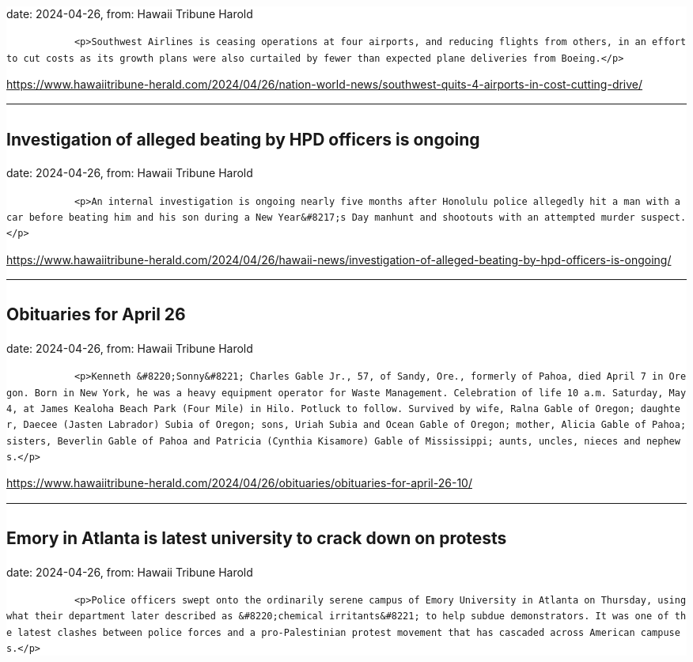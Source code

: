 date: 2024-04-26, from: Hawaii Tribune Harold


				<p>Southwest Airlines is ceasing operations at four airports, and reducing flights from others, in an effort to cut costs as its growth plans were also curtailed by fewer than expected plane deliveries from Boeing.</p>
			 

<https://www.hawaiitribune-herald.com/2024/04/26/nation-world-news/southwest-quits-4-airports-in-cost-cutting-drive/>

---

## Investigation of alleged beating by HPD officers is ongoing

date: 2024-04-26, from: Hawaii Tribune Harold


				<p>An internal investigation is ongoing nearly five months after Honolulu police allegedly hit a man with a car before beating him and his son during a New Year&#8217;s Day manhunt and shootouts with an attempted murder suspect.</p>
			 

<https://www.hawaiitribune-herald.com/2024/04/26/hawaii-news/investigation-of-alleged-beating-by-hpd-officers-is-ongoing/>

---

## Obituaries for April 26

date: 2024-04-26, from: Hawaii Tribune Harold


				<p>Kenneth &#8220;Sonny&#8221; Charles Gable Jr., 57, of Sandy, Ore., formerly of Pahoa, died April 7 in Oregon. Born in New York, he was a heavy equipment operator for Waste Management. Celebration of life 10 a.m. Saturday, May 4, at James Kealoha Beach Park (Four Mile) in Hilo. Potluck to follow. Survived by wife, Ralna Gable of Oregon; daughter, Daecee (Jasten Labrador) Subia of Oregon; sons, Uriah Subia and Ocean Gable of Oregon; mother, Alicia Gable of Pahoa; sisters, Beverlin Gable of Pahoa and Patricia (Cynthia Kisamore) Gable of Mississippi; aunts, uncles, nieces and nephews.</p>
			 

<https://www.hawaiitribune-herald.com/2024/04/26/obituaries/obituaries-for-april-26-10/>

---

## Emory in Atlanta is latest university to crack down on protests

date: 2024-04-26, from: Hawaii Tribune Harold


				<p>Police officers swept onto the ordinarily serene campus of Emory University in Atlanta on Thursday, using what their department later described as &#8220;chemical irritants&#8221; to help subdue demonstrators. It was one of the latest clashes between police forces and a pro-Palestinian protest movement that has cascaded across American campuses.</p>
			 
